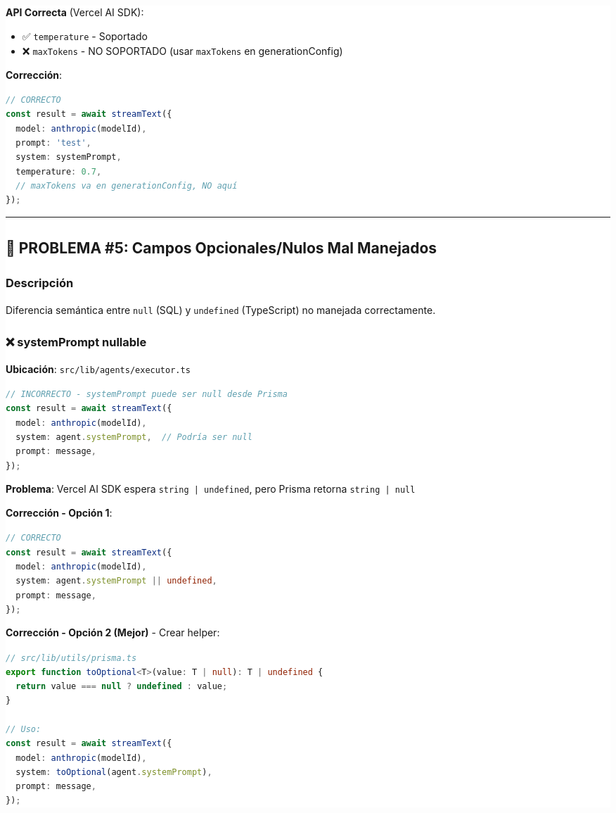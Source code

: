**API Correcta** (Vercel AI SDK):
- ✅ `temperature` - Soportado
- ❌ `maxTokens` - NO SOPORTADO (usar `maxTokens` en generationConfig)

**Corrección**:
```typescript
// CORRECTO
const result = await streamText({
  model: anthropic(modelId),
  prompt: 'test',
  system: systemPrompt,
  temperature: 0.7,
  // maxTokens va en generationConfig, NO aquí
});
```

---

## 🔴 PROBLEMA #5: Campos Opcionales/Nulos Mal Manejados

### Descripción
Diferencia semántica entre `null` (SQL) y `undefined` (TypeScript) no manejada correctamente.

### ❌ systemPrompt nullable
**Ubicación**: `src/lib/agents/executor.ts`

```typescript
// INCORRECTO - systemPrompt puede ser null desde Prisma
const result = await streamText({
  model: anthropic(modelId),
  system: agent.systemPrompt,  // Podría ser null
  prompt: message,
});
```

**Problema**: Vercel AI SDK espera `string | undefined`, pero Prisma retorna `string | null`

**Corrección - Opción 1**:
```typescript
// CORRECTO
const result = await streamText({
  model: anthropic(modelId),
  system: agent.systemPrompt || undefined,
  prompt: message,
});
```

**Corrección - Opción 2 (Mejor)** - Crear helper:
```typescript
// src/lib/utils/prisma.ts
export function toOptional<T>(value: T | null): T | undefined {
  return value === null ? undefined : value;
}

// Uso:
const result = await streamText({
  model: anthropic(modelId),
  system: toOptional(agent.systemPrompt),
  prompt: message,
});
```
